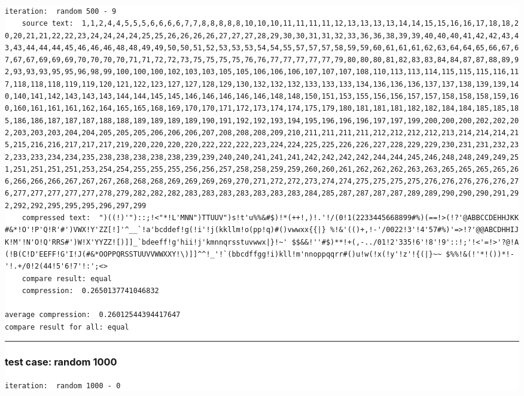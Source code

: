 	iteration:  random 500 - 9 
		source text:  1,1,2,4,4,5,5,5,6,6,6,6,7,7,8,8,8,8,8,10,10,10,11,11,11,11,12,13,13,13,13,14,14,15,15,16,16,17,18,18,20,20,21,21,22,22,23,24,24,24,24,25,25,26,26,26,26,27,27,27,28,29,30,30,31,31,32,33,36,36,38,39,39,40,40,40,41,42,42,43,43,43,44,44,44,45,46,46,46,48,48,49,49,50,50,51,52,53,53,53,54,54,55,57,57,57,58,59,59,60,61,61,61,62,63,64,64,65,66,67,67,67,67,69,69,69,70,70,70,70,71,71,72,72,73,75,75,75,75,76,76,77,77,77,77,77,79,80,80,80,81,82,83,83,84,84,87,87,88,89,92,93,93,93,95,95,96,98,99,100,100,100,102,103,103,105,105,106,106,106,107,107,107,108,110,113,113,114,115,115,115,116,117,118,118,118,119,119,120,121,122,123,127,127,128,129,130,132,132,132,133,133,133,134,136,136,136,137,137,138,139,139,140,140,141,142,143,143,143,144,144,145,145,146,146,146,146,146,148,148,150,151,153,155,156,156,157,157,158,158,158,159,160,160,161,161,161,162,164,165,165,168,169,170,170,171,172,173,174,174,175,179,180,181,181,181,182,182,184,184,185,185,185,186,186,187,187,187,188,188,189,189,189,189,190,191,192,192,193,194,195,196,196,196,197,197,199,200,200,200,202,202,202,203,203,203,204,204,205,205,205,206,206,206,207,208,208,208,209,210,211,211,211,211,212,212,212,212,213,214,214,214,215,215,216,216,217,217,217,219,220,220,220,220,222,222,222,223,224,224,225,225,226,226,227,228,229,229,230,231,231,232,232,233,233,234,234,235,238,238,238,238,238,239,239,240,240,241,241,241,242,242,242,242,244,244,245,246,248,248,249,249,251,251,251,251,251,253,254,254,255,255,255,256,256,257,258,258,259,259,260,260,261,262,262,262,263,263,265,265,265,265,266,266,266,266,267,267,267,268,268,268,269,269,269,269,270,271,272,272,273,274,274,275,275,275,275,276,276,276,276,276,276,277,277,277,277,277,278,279,282,282,282,283,283,283,283,283,283,283,284,285,287,287,287,287,289,289,290,290,290,291,292,292,292,295,295,295,296,297,299 
		compressed text:  ")((!)'")::;!<"*!L'MNN")TTUUV")s!t'u%%&#$)!*(++!,)!.'!/(0!1(2233445668899#%)(==!>(!?'@ABBCCDEHHJKK#&*!O'!P'Q!R'#')VWX!Y'ZZ[!]'^__`!a'bcddef!g(!i'!j(kkllm!o(pp!q)#()vwwxx{{|} %!&'(()+,!-'/0022!3'!4'57#%)'=>!?'@@ABCDHHIJK!M'!N'O!Q'RRS#')W!X'YYZZ![)]]_`bdeeff!g'hii!j'kmnnqrsstuvwwx|}!~' $$&&!''#$)**!+(,-../01!2'335!6'!8'!9'::!;'!<'=!>'?@!A(!B(C!D'EEFF!G'I!J(#&*OOPPQRSSTUUVVWWXXY!\)]]^^!_'!`(bbcdffgg!i)kll!m'nnoppqqrr#()u!w(!x(!y'!z'!{(|}~~ $%%!&(!'*!())*!-'!.+/0!2(44!5'6!7'!:';<> 
		compare result: equal 
		compression:  0.2650137741046832 

	average compression:  0.26012544394417647 
	compare result for all: equal 


--------------------------------------------------------
### test case:  random 1000 

	iteration:  random 1000 - 0 